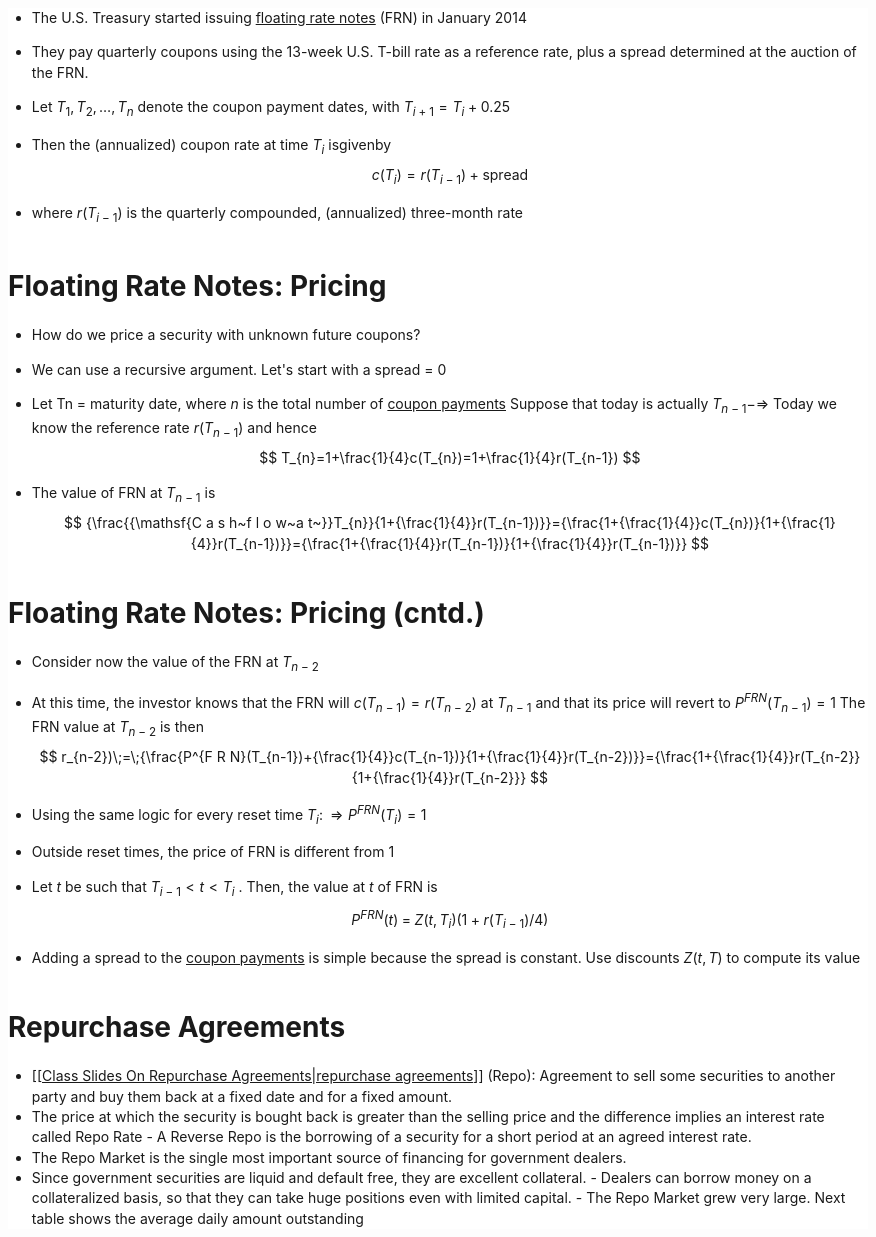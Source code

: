   - The U.S. Treasury started issuing [floating rate notes](../Fixed%20Income%20Asset%20Pricing%20Midterm.md) (FRN) in January 2014
 - They pay quarterly coupons using the 13-week U.S. T-bill rate as a reference rate,  plus a spread determined at the auction of the FRN.
 - Let $T_{\mathrm{1}},         \,         T_{\mathrm{2}},         \,         …,         \,         T_{n}$ denote the coupon payment dates,  with $T_{i+1}=T_{i}+0.25$
 - Then the (annualized) coupon rate at time $T_{i}$ isgivenby$$
c(T_{i})=r(T_{i-1})+\mathsf{s p r e a d}
$$  

 - where $r(T_{i-1})$ is the quarterly compounded,  (annualized) three-month rate

# Floating Rate Notes: Pricing
- How do we price a security with unknown future coupons?
 - We can use a recursive argument. Let's start with a spread = 0
 - Let Tn = maturity date,  where $n$ is the total number of [coupon payments](../../Financial%20Markets/Fixed%20Income%20Securities%20Tools%20for%20Today's%20Markets/Chapter%203/Realized%20Returns.md)
Suppose that today is actually $T_{n-1}$$-\Longrightarrow$ Today we know the reference rate $r(T_{n-1})$ and hence$$
T_{n}=1+\frac{1}{4}c(T_{n})=1+\frac{1}{4}r(T_{n-1})
$$  

 - The value of FRN at $T_{n-1}$ is
$$
{\frac{{\mathsf{C a s h~f l o w~a t~}}T_{n}}{1+{\frac{1}{4}}r(T_{n-1})}}={\frac{1+{\frac{1}{4}}c(T_{n})}{1+{\frac{1}{4}}r(T_{n-1})}}={\frac{1+{\frac{1}{4}}r(T_{n-1})}{1+{\frac{1}{4}}r(T_{n-1})}}
$$  
# Floating Rate Notes: Pricing (cntd.)
- Consider now the value of the FRN at $T_{n-2}$
- At this time,  the investor knows that the FRN will $c(T_{n-1})=r(T_{n-2})$ at $T_{n-1}$ and that its price will revert to $P^{F R N}(T_{n-1})=1$
The FRN value at $T_{n-2}$ is then$$
r_{n-2})\;=\;{\frac{P^{F R N}(T_{n-1})+{\frac{1}{4}}c(T_{n-1})}{1+{\frac{1}{4}}r(T_{n-2})}}={\frac{1+{\frac{1}{4}}r(T_{n-2}}{1+{\frac{1}{4}}r(T_{n-2}}}
$$  

 - Using the same logic for every reset time $T_{i}\colon\Longrightarrow P^{F R N}(T_{i})=1$

 - Outside reset times,  the price of FRN is different from 1

 - Let $t$ be such that $T_{i-1}<t<T_{i}$ . Then,  the value at $t$ of FRN is
$$
P^{F R N}(t)\;=\;Z(t,         T_{i})(1+r(T_{i-1})/4)
$$  
- Adding a spread to the [coupon payments](../../Financial%20Markets/Fixed%20Income%20Securities%20Tools%20for%20Today's%20Markets/Chapter%203/Realized%20Returns.md) is simple because the spread is constant. Use discounts $Z(t,         T)$ to compute its value
# Repurchase Agreements
- [[[Class Slides On Repurchase Agreements|repurchase agreements](../../Financial%20Markets%20and%20Institutions/III.%20Liquidity%20of%20Assets/Class%207-%20CP,%20Repo,%20and%20the%20Crisis/Class%20Note%2012%20Part%202%20Repos.md)]] (Repo): Agreement to sell some securities to another party and buy them back at a fixed date and for a fixed amount.
- The price at which the security is bought back is greater than the selling price and the difference implies an interest rate called Repo Rate - A Reverse Repo is the borrowing of a security for a short period at an agreed interest rate.
- The Repo Market is the single most important source of financing for government dealers.
- Since government securities are liquid and default free,  they are excellent collateral. - Dealers can borrow money on a collateralized basis,  so that they can take huge positions even with limited capital. - The Repo Market grew very large. Next table shows the average daily amount outstanding